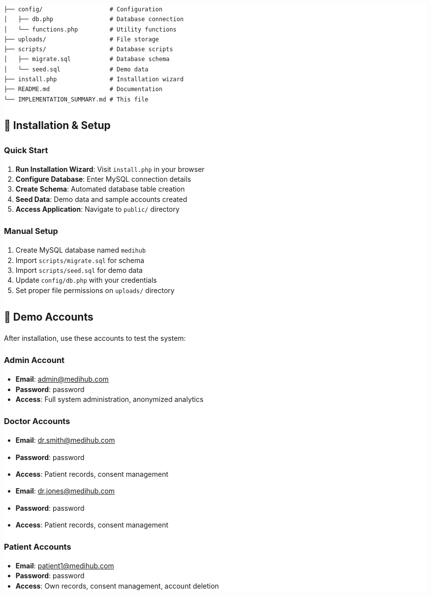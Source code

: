 ```
├── config/                   # Configuration
│   ├── db.php                # Database connection
│   └── functions.php         # Utility functions
├── uploads/                  # File storage
├── scripts/                  # Database scripts
│   ├── migrate.sql           # Database schema
│   └── seed.sql              # Demo data
├── install.php               # Installation wizard
├── README.md                 # Documentation
└── IMPLEMENTATION_SUMMARY.md # This file
```

## 🔧 Installation & Setup

### Quick Start
1. **Run Installation Wizard**: Visit `install.php` in your browser
2. **Configure Database**: Enter MySQL connection details
3. **Create Schema**: Automated database table creation
4. **Seed Data**: Demo data and sample accounts created
5. **Access Application**: Navigate to `public/` directory

### Manual Setup
1. Create MySQL database named `medihub`
2. Import `scripts/migrate.sql` for schema
3. Import `scripts/seed.sql` for demo data
4. Update `config/db.php` with your credentials
5. Set proper file permissions on `uploads/` directory

## 👥 Demo Accounts

After installation, use these accounts to test the system:

### Admin Account
- **Email**: admin@medihub.com
- **Password**: password
- **Access**: Full system administration, anonymized analytics

### Doctor Accounts
- **Email**: dr.smith@medihub.com
- **Password**: password
- **Access**: Patient records, consent management

- **Email**: dr.jones@medihub.com  
- **Password**: password
- **Access**: Patient records, consent management

### Patient Accounts
- **Email**: patient1@medihub.com
- **Password**: password
- **Access**: Own records, consent management, account deletion
